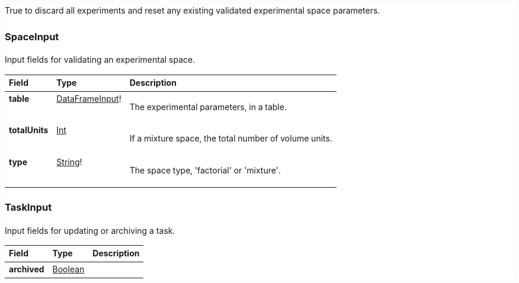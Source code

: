 True to discard all experiments and reset any existing validated experimental space parameters.

</td>
</tr>
</tbody>
</table>

### SpaceInput

Input fields for validating an experimental space.

<table>
<thead>
<tr>
<th colspan="2" align="left">Field</th>
<th align="left">Type</th>
<th align="left">Description</th>
</tr>
</thead>
<tbody>
<tr>
<td colspan="2" valign="top"><strong>table</strong></td>
<td valign="top"><a href="#dataframeinput">DataFrameInput</a>!</td>
<td>

The experimental parameters, in a table.

</td>
</tr>
<tr>
<td colspan="2" valign="top"><strong>totalUnits</strong></td>
<td valign="top"><a href="#int">Int</a></td>
<td>

If a mixture space, the total number of volume units.

</td>
</tr>
<tr>
<td colspan="2" valign="top"><strong>type</strong></td>
<td valign="top"><a href="#string">String</a>!</td>
<td>

The space type, 'factorial' or 'mixture'.

</td>
</tr>
</tbody>
</table>

### TaskInput

Input fields for updating or archiving a task.

<table>
<thead>
<tr>
<th colspan="2" align="left">Field</th>
<th align="left">Type</th>
<th align="left">Description</th>
</tr>
</thead>
<tbody>
<tr>
<td colspan="2" valign="top"><strong>archived</strong></td>
<td valign="top"><a href="#boolean">Boolean</a></td>
<td>

